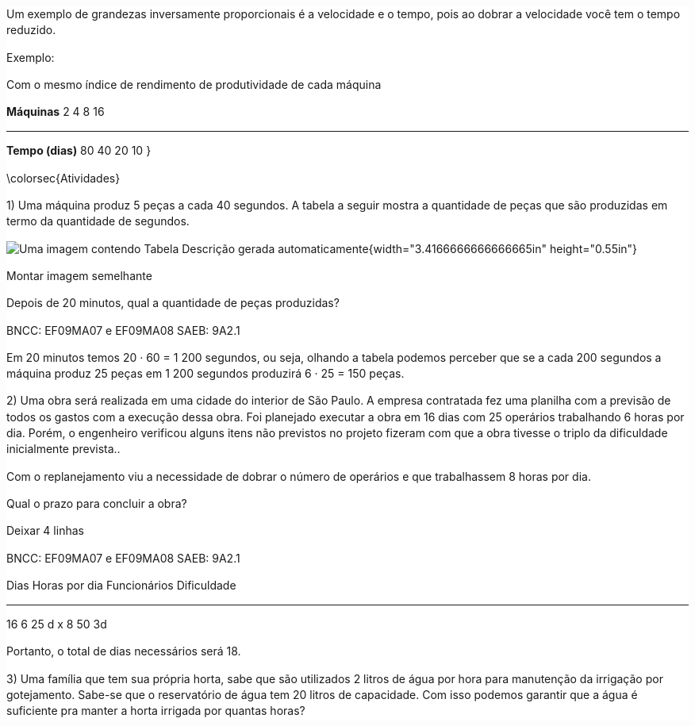 Um exemplo de grandezas inversamente proporcionais é a velocidade e o
tempo, pois ao dobrar a velocidade você tem o tempo reduzido.

Exemplo:

Com o mesmo índice de rendimento de produtividade de cada máquina

  **Máquinas**       2    4    8    16
  ------------------ ---- ---- ---- ----
  **Tempo (dias)**   80   40   20   10
}

\colorsec{Atividades}

1\) Uma máquina produz 5 peças a cada 40 segundos. A tabela a seguir
mostra a quantidade de peças que são produzidas em termo da quantidade
de segundos.

![Uma imagem contendo Tabela Descrição gerada
automaticamente](./_SAEB_9_MAT/media/image132.png){width="3.4166666666666665in"
height="0.55in"}

Montar imagem semelhante

Depois de 20 minutos, qual a quantidade de peças produzidas?

BNCC: EF09MA07 e EF09MA08 SAEB: 9A2.1

Em 20 minutos temos 20 · 60 = 1 200 segundos, ou seja, olhando a tabela
podemos perceber que se a cada 200 segundos a máquina produz 25 peças em
1 200 segundos produzirá 6 · 25 = 150 peças.

2\) Uma obra será realizada em uma cidade do interior de São Paulo. A
empresa contratada fez uma planilha com a previsão de todos os gastos
com a execução dessa obra. Foi planejado executar a obra em 16 dias com
25 operários trabalhando 6 horas por dia. Porém, o engenheiro verificou
alguns itens não previstos no projeto fizeram com que a obra tivesse o
triplo da dificuldade inicialmente prevista..

Com o replanejamento viu a necessidade de dobrar o número de operários e
que trabalhassem 8 horas por dia.

Qual o prazo para concluir a obra?

Deixar 4 linhas

BNCC: EF09MA07 e EF09MA08 SAEB: 9A2.1

  Dias   Horas por dia   Funcionários   Dificuldade
  ------ --------------- -------------- -------------
  16     6               25             d
  x      8               50             3d

Portanto, o total de dias necessários será 18.

3\) Uma família que tem sua própria horta, sabe que são utilizados 2
litros de água por hora para manutenção da irrigação por gotejamento.
Sabe-se que o reservatório de água tem 20 litros de capacidade. Com isso
podemos garantir que a água é suficiente pra manter a horta irrigada por
quantas horas?
